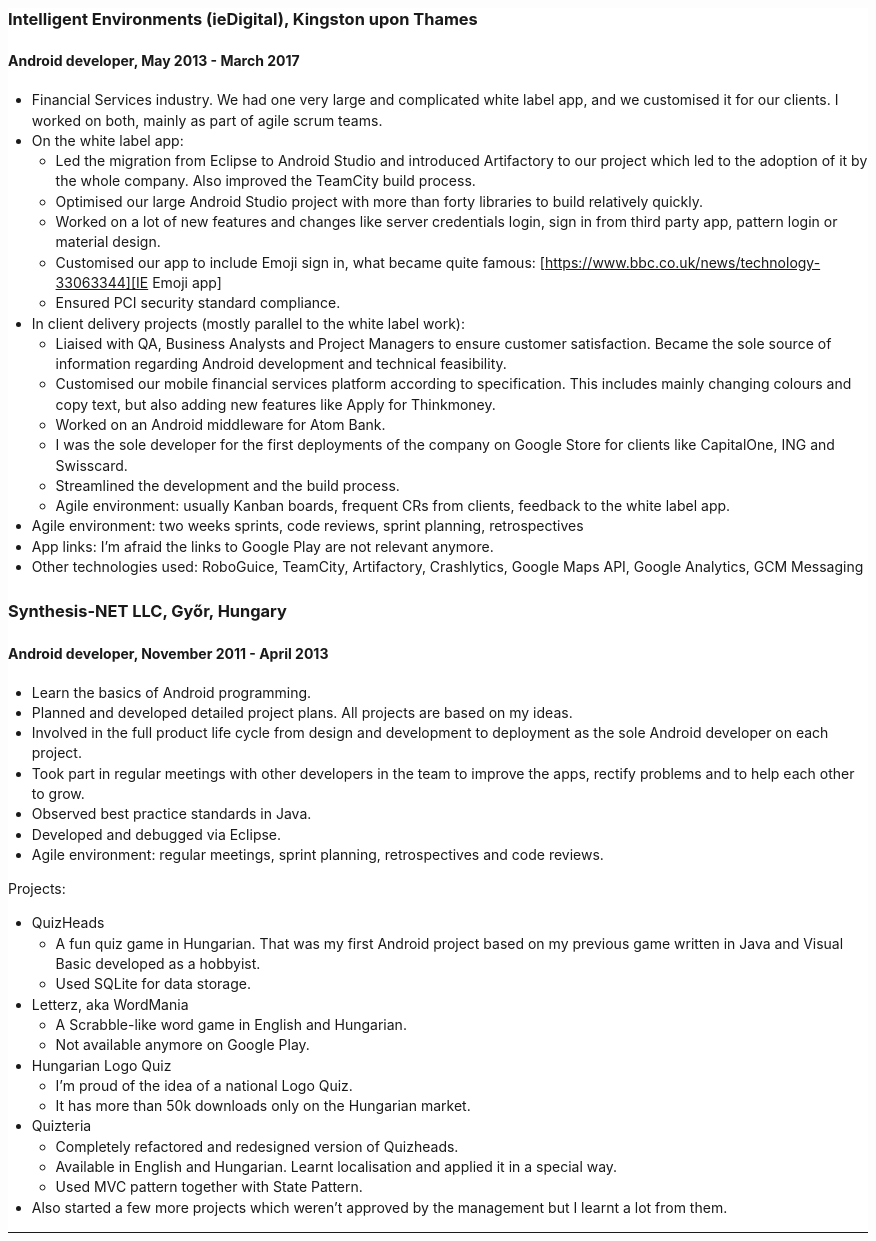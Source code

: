 ### Intelligent Environments (ieDigital), Kingston upon Thames
#### Android developer, May 2013 - March 2017

* Financial Services industry. We had one very large and complicated white label app, and we customised it for our clients. I worked on both, mainly as part of agile scrum teams.
* On the white label app:
  * Led the migration from Eclipse to Android Studio and introduced Artifactory to our project which led to the adoption of it by the whole company. Also improved the TeamCity build process.
  * Optimised our large Android Studio project with more than forty libraries to build relatively quickly.
  * Worked on a lot of new features and changes like server credentials login, sign in from third party app, pattern login or material design.
  * Customised our app to include Emoji sign in, what became quite famous:
  [https://www.bbc.co.uk/news/technology-33063344][IE Emoji app]
  * Ensured PCI security standard compliance.
* In client delivery projects (mostly parallel to the white label work):
  * Liaised with QA, Business Analysts and Project Managers to ensure customer satisfaction. Became the sole source of information regarding Android development and technical feasibility.
  * Customised our mobile financial services platform according to specification. This includes mainly changing colours and copy text, but also adding new features like Apply for Thinkmoney.
  * Worked on an Android middleware for Atom Bank.
  * I was the sole developer for the first deployments of the company on Google Store for clients like CapitalOne, ING and Swisscard.
  * Streamlined the development and the build process.
  * Agile environment: usually Kanban boards, frequent CRs from clients, feedback to the white label app.
* Agile environment: two weeks sprints, code reviews, sprint planning, retrospectives
* App links: I’m afraid the links to Google Play are not relevant anymore.
* Other technologies used: RoboGuice, TeamCity, Artifactory, Crashlytics, Google Maps API, Google Analytics, GCM Messaging

### Synthesis-NET LLC, Győr, Hungary
#### Android developer, November 2011 - April 2013

* Learn the basics of Android programming.
* Planned and developed detailed project plans. All projects are based on my ideas.
* Involved in the full product life cycle from design and development to deployment as the sole Android developer on each project.
* Took part in regular meetings with other developers in the team to improve the apps, rectify problems and to help each other to grow.
* Observed best practice standards in Java.
* Developed and debugged via Eclipse.
* Agile environment: regular meetings, sprint planning, retrospectives and code reviews.

Projects:
* QuizHeads
  * A fun quiz game in Hungarian. That was my first Android project based on my previous game written in Java and Visual Basic developed as a hobbyist.
  * Used SQLite for data storage.
* Letterz, aka WordMania
  * A Scrabble-like word game in English and Hungarian.
  * Not available anymore on Google Play.
* Hungarian Logo Quiz
  * I’m proud of the idea of a national Logo Quiz.
  * It has more than 50k downloads only on the Hungarian market.
* Quizteria
  * Completely refactored and redesigned version of Quizheads.
  * Available in English and Hungarian. Learnt localisation and applied it in a special way.
  * Used MVC pattern together with State Pattern.
* Also started a few more projects which weren’t approved by the management but I learnt a lot from them.

---

[Bitbucket]: https://bitbucket.org/babestudios/workspace/repositories/
[StackOverflow]: http://stackoverflow.com/users/1067763/herrbert74
[LinkedIn]: http://www.linkedin.com/pub/zsolt-bertalan/4a/b1/b11
[Google Play]: https://play.google.com/store/apps/developer?id=BaBe+Studios
[MedShr]: https://play.google.com/store/apps/details?id=net.medshr.android
[IE Emoji app]: https://www.bbc.co.uk/news/technology-33063344
[Companies House]: https://bitbucket.org/babestudios/companies-house
[companyinfouk]: https://play.google.com/store/apps/details?id=com.babestudios.companyinfouk
[CryptoSitter]: https://bitbucket.org/herrbert74/cryptositter
[BLQ]: https://play.google.com/store/apps/details?id=com.babestudios.blq
[Stanford Crypto]: https://www.coursera.org/course/crypto